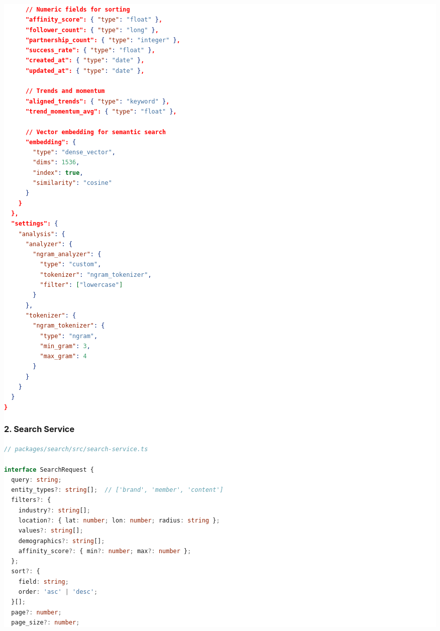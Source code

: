 ```json
      // Numeric fields for sorting
      "affinity_score": { "type": "float" },
      "follower_count": { "type": "long" },
      "partnership_count": { "type": "integer" },
      "success_rate": { "type": "float" },
      "created_at": { "type": "date" },
      "updated_at": { "type": "date" },
      
      // Trends and momentum
      "aligned_trends": { "type": "keyword" },
      "trend_momentum_avg": { "type": "float" },
      
      // Vector embedding for semantic search
      "embedding": {
        "type": "dense_vector",
        "dims": 1536,
        "index": true,
        "similarity": "cosine"
      }
    }
  },
  "settings": {
    "analysis": {
      "analyzer": {
        "ngram_analyzer": {
          "type": "custom",
          "tokenizer": "ngram_tokenizer",
          "filter": ["lowercase"]
        }
      },
      "tokenizer": {
        "ngram_tokenizer": {
          "type": "ngram",
          "min_gram": 3,
          "max_gram": 4
        }
      }
    }
  }
}
```

### 2. Search Service

```typescript
// packages/search/src/search-service.ts

interface SearchRequest {
  query: string;
  entity_types?: string[];  // ['brand', 'member', 'content']
  filters?: {
    industry?: string[];
    location?: { lat: number; lon: number; radius: string };
    values?: string[];
    demographics?: string[];
    affinity_score?: { min?: number; max?: number };
  };
  sort?: {
    field: string;
    order: 'asc' | 'desc';
  }[];
  page?: number;
  page_size?: number;
```